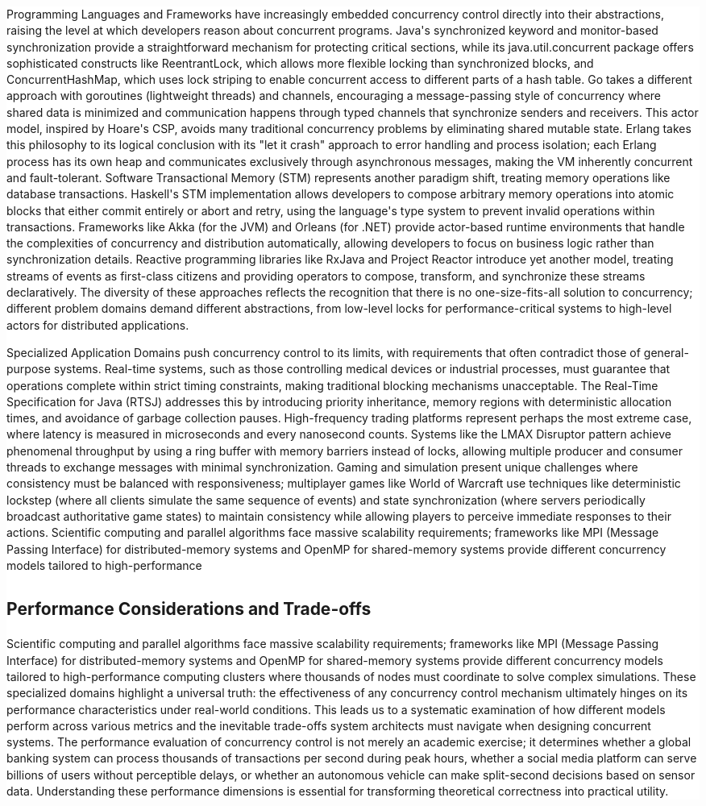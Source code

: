 Programming Languages and Frameworks have increasingly embedded concurrency control directly into their abstractions, raising the level at which developers reason about concurrent programs. Java's synchronized keyword and monitor-based synchronization provide a straightforward mechanism for protecting critical sections, while its java.util.concurrent package offers sophisticated constructs like ReentrantLock, which allows more flexible locking than synchronized blocks, and ConcurrentHashMap, which uses lock striping to enable concurrent access to different parts of a hash table. Go takes a different approach with goroutines (lightweight threads) and channels, encouraging a message-passing style of concurrency where shared data is minimized and communication happens through typed channels that synchronize senders and receivers. This actor model, inspired by Hoare's CSP, avoids many traditional concurrency problems by eliminating shared mutable state. Erlang takes this philosophy to its logical conclusion with its "let it crash" approach to error handling and process isolation; each Erlang process has its own heap and communicates exclusively through asynchronous messages, making the VM inherently concurrent and fault-tolerant. Software Transactional Memory (STM) represents another paradigm shift, treating memory operations like database transactions. Haskell's STM implementation allows developers to compose arbitrary memory operations into atomic blocks that either commit entirely or abort and retry, using the language's type system to prevent invalid operations within transactions. Frameworks like Akka (for the JVM) and Orleans (for .NET) provide actor-based runtime environments that handle the complexities of concurrency and distribution automatically, allowing developers to focus on business logic rather than synchronization details. Reactive programming libraries like RxJava and Project Reactor introduce yet another model, treating streams of events as first-class citizens and providing operators to compose, transform, and synchronize these streams declaratively. The diversity of these approaches reflects the recognition that there is no one-size-fits-all solution to concurrency; different problem domains demand different abstractions, from low-level locks for performance-critical systems to high-level actors for distributed applications.

Specialized Application Domains push concurrency control to its limits, with requirements that often contradict those of general-purpose systems. Real-time systems, such as those controlling medical devices or industrial processes, must guarantee that operations complete within strict timing constraints, making traditional blocking mechanisms unacceptable. The Real-Time Specification for Java (RTSJ) addresses this by introducing priority inheritance, memory regions with deterministic allocation times, and avoidance of garbage collection pauses. High-frequency trading platforms represent perhaps the most extreme case, where latency is measured in microseconds and every nanosecond counts. Systems like the LMAX Disruptor pattern achieve phenomenal throughput by using a ring buffer with memory barriers instead of locks, allowing multiple producer and consumer threads to exchange messages with minimal synchronization. Gaming and simulation present unique challenges where consistency must be balanced with responsiveness; multiplayer games like World of Warcraft use techniques like deterministic lockstep (where all clients simulate the same sequence of events) and state synchronization (where servers periodically broadcast authoritative game states) to maintain consistency while allowing players to perceive immediate responses to their actions. Scientific computing and parallel algorithms face massive scalability requirements; frameworks like MPI (Message Passing Interface) for distributed-memory systems and OpenMP for shared-memory systems provide different concurrency models tailored to high-performance

## Performance Considerations and Trade-offs

Scientific computing and parallel algorithms face massive scalability requirements; frameworks like MPI (Message Passing Interface) for distributed-memory systems and OpenMP for shared-memory systems provide different concurrency models tailored to high-performance computing clusters where thousands of nodes must coordinate to solve complex simulations. These specialized domains highlight a universal truth: the effectiveness of any concurrency control mechanism ultimately hinges on its performance characteristics under real-world conditions. This leads us to a systematic examination of how different models perform across various metrics and the inevitable trade-offs system architects must navigate when designing concurrent systems. The performance evaluation of concurrency control is not merely an academic exercise; it determines whether a global banking system can process thousands of transactions per second during peak hours, whether a social media platform can serve billions of users without perceptible delays, or whether an autonomous vehicle can make split-second decisions based on sensor data. Understanding these performance dimensions is essential for transforming theoretical correctness into practical utility.
